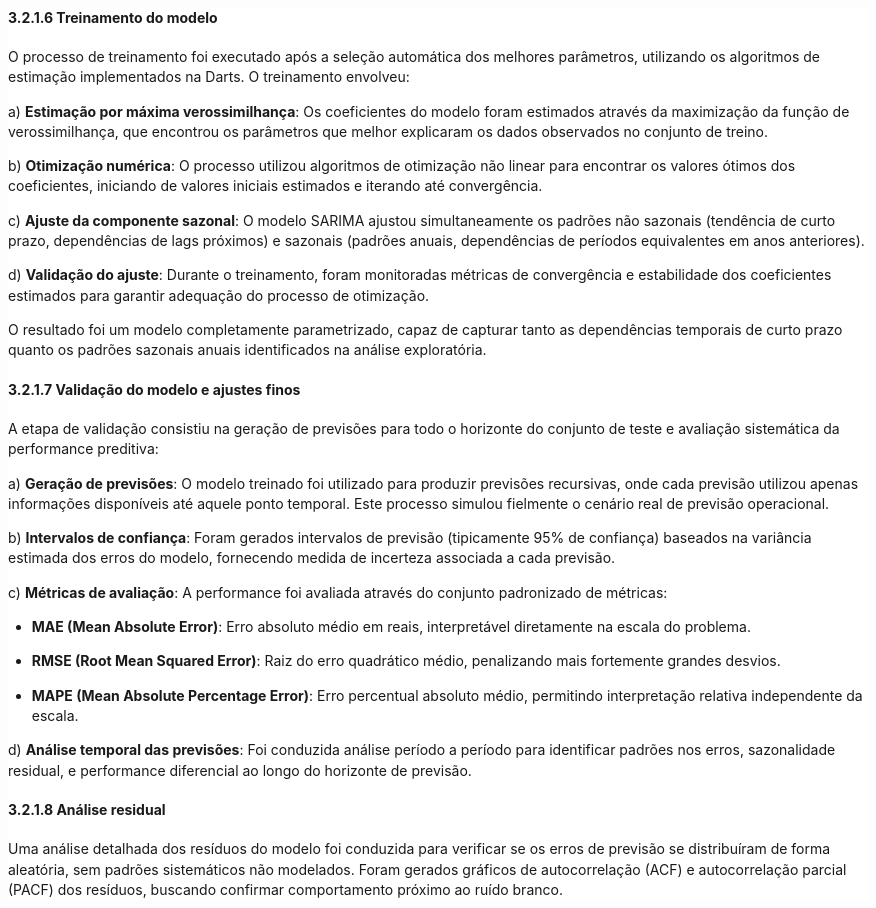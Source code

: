 #### 3.2.1.6 Treinamento do modelo

O processo de treinamento foi executado após a seleção automática dos melhores parâmetros, utilizando os algoritmos de estimação implementados na Darts. O treinamento envolveu:

a) **Estimação por máxima verossimilhança**: Os coeficientes do modelo foram estimados através da maximização da função de verossimilhança, que encontrou os parâmetros que melhor explicaram os dados observados no conjunto de treino.

b) **Otimização numérica**: O processo utilizou algoritmos de otimização não linear para encontrar os valores ótimos dos coeficientes, iniciando de valores iniciais estimados e iterando até convergência.

c) **Ajuste da componente sazonal**: O modelo SARIMA ajustou simultaneamente os padrões não sazonais (tendência de curto prazo, dependências de lags próximos) e sazonais (padrões anuais, dependências de períodos equivalentes em anos anteriores).

d) **Validação do ajuste**: Durante o treinamento, foram monitoradas métricas de convergência e estabilidade dos coeficientes estimados para garantir adequação do processo de otimização.

O resultado foi um modelo completamente parametrizado, capaz de capturar tanto as dependências temporais de curto prazo quanto os padrões sazonais anuais identificados na análise exploratória.

#### 3.2.1.7 Validação do modelo e ajustes finos

A etapa de validação consistiu na geração de previsões para todo o horizonte do conjunto de teste e avaliação sistemática da performance preditiva:

a) **Geração de previsões**: O modelo treinado foi utilizado para produzir previsões recursivas, onde cada previsão utilizou apenas informações disponíveis até aquele ponto temporal. Este processo simulou fielmente o cenário real de previsão operacional.

b) **Intervalos de confiança**: Foram gerados intervalos de previsão (tipicamente 95% de confiança) baseados na variância estimada dos erros do modelo, fornecendo medida de incerteza associada a cada previsão.

c) **Métricas de avaliação**: A performance foi avaliada através do conjunto padronizado de métricas:

   - **MAE (Mean Absolute Error)**: Erro absoluto médio em reais, interpretável diretamente na escala do problema.

   - **RMSE (Root Mean Squared Error)**: Raiz do erro quadrático médio, penalizando mais fortemente grandes desvios.

   - **MAPE (Mean Absolute Percentage Error)**: Erro percentual absoluto médio, permitindo interpretação relativa independente da escala.

d) **Análise temporal das previsões**: Foi conduzida análise período a período para identificar padrões nos erros, sazonalidade residual, e performance diferencial ao longo do horizonte de previsão.

#### 3.2.1.8 Análise residual

Uma análise detalhada dos resíduos do modelo foi conduzida para verificar se os erros de previsão se distribuíram de forma aleatória, sem padrões sistemáticos não modelados. Foram gerados gráficos de autocorrelação (ACF) e autocorrelação parcial (PACF) dos resíduos, buscando confirmar comportamento próximo ao ruído branco.
